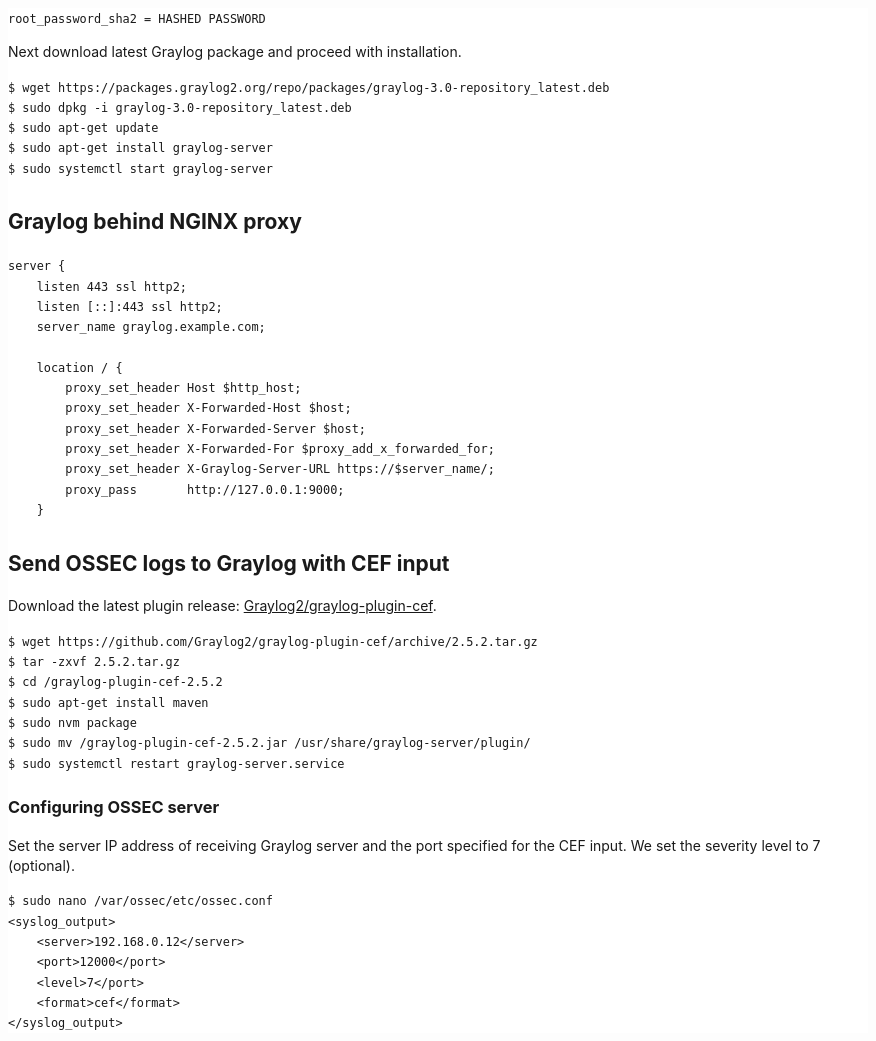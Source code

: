     root_password_sha2 = HASHED PASSWORD

Next download latest Graylog package and proceed with installation.

    $ wget https://packages.graylog2.org/repo/packages/graylog-3.0-repository_latest.deb
    $ sudo dpkg -i graylog-3.0-repository_latest.deb
    $ sudo apt-get update
    $ sudo apt-get install graylog-server
    $ sudo systemctl start graylog-server

## Graylog behind NGINX proxy

``` nginx
server {
    listen 443 ssl http2;
    listen [::]:443 ssl http2;
    server_name graylog.example.com;

    location / {
        proxy_set_header Host $http_host;  
        proxy_set_header X-Forwarded-Host $host;
        proxy_set_header X-Forwarded-Server $host;
        proxy_set_header X-Forwarded-For $proxy_add_x_forwarded_for;
        proxy_set_header X-Graylog-Server-URL https://$server_name/;
        proxy_pass       http://127.0.0.1:9000;
    }
```

## Send OSSEC logs to Graylog with CEF input


Download the latest plugin release: [Graylog2/graylog-plugin-cef](https://github.com/Graylog2/graylog-plugin-cef/releases).

    $ wget https://github.com/Graylog2/graylog-plugin-cef/archive/2.5.2.tar.gz
    $ tar -zxvf 2.5.2.tar.gz
    $ cd /graylog-plugin-cef-2.5.2
    $ sudo apt-get install maven
    $ sudo nvm package
    $ sudo mv /graylog-plugin-cef-2.5.2.jar /usr/share/graylog-server/plugin/
    $ sudo systemctl restart graylog-server.service

### Configuring OSSEC server

Set the server IP address of receiving Graylog server and the port specified for the CEF input. We set the severity level to 7 (optional).

    $ sudo nano /var/ossec/etc/ossec.conf
    <syslog_output>
        <server>192.168.0.12</server>
        <port>12000</port>
        <level>7</port>
        <format>cef</format>
    </syslog_output>
